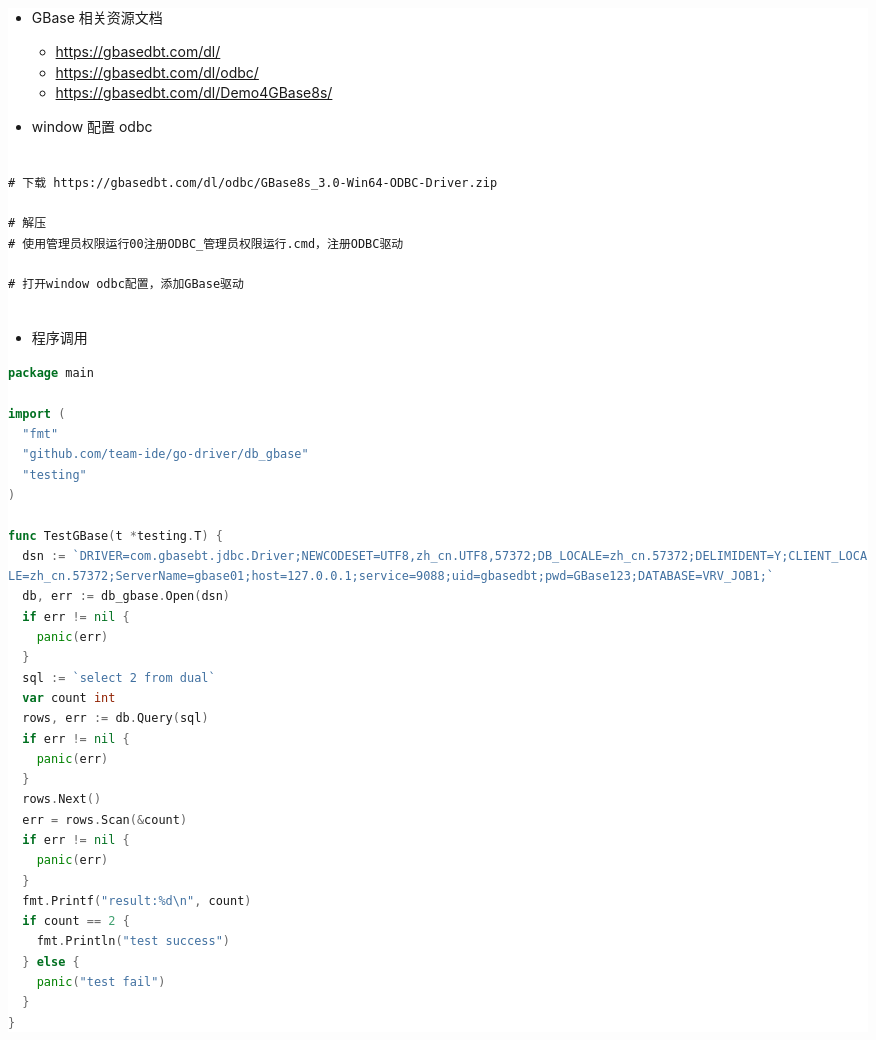 * GBase 相关资源文档
  * https://gbasedbt.com/dl/
  * https://gbasedbt.com/dl/odbc/
  * https://gbasedbt.com/dl/Demo4GBase8s/

* window 配置 odbc

```shell

# 下载 https://gbasedbt.com/dl/odbc/GBase8s_3.0-Win64-ODBC-Driver.zip

# 解压
# 使用管理员权限运行00注册ODBC_管理员权限运行.cmd，注册ODBC驱动

# 打开window odbc配置，添加GBase驱动


```

* 程序调用

```go
package main

import (
  "fmt"
  "github.com/team-ide/go-driver/db_gbase"
  "testing"
)

func TestGBase(t *testing.T) {
  dsn := `DRIVER=com.gbasebt.jdbc.Driver;NEWCODESET=UTF8,zh_cn.UTF8,57372;DB_LOCALE=zh_cn.57372;DELIMIDENT=Y;CLIENT_LOCALE=zh_cn.57372;ServerName=gbase01;host=127.0.0.1;service=9088;uid=gbasedbt;pwd=GBase123;DATABASE=VRV_JOB1;`
  db, err := db_gbase.Open(dsn)
  if err != nil {
    panic(err)
  }
  sql := `select 2 from dual`
  var count int
  rows, err := db.Query(sql)
  if err != nil {
    panic(err)
  }
  rows.Next()
  err = rows.Scan(&count)
  if err != nil {
    panic(err)
  }
  fmt.Printf("result:%d\n", count)
  if count == 2 {
    fmt.Println("test success")
  } else {
    panic("test fail")
  }
}

```
